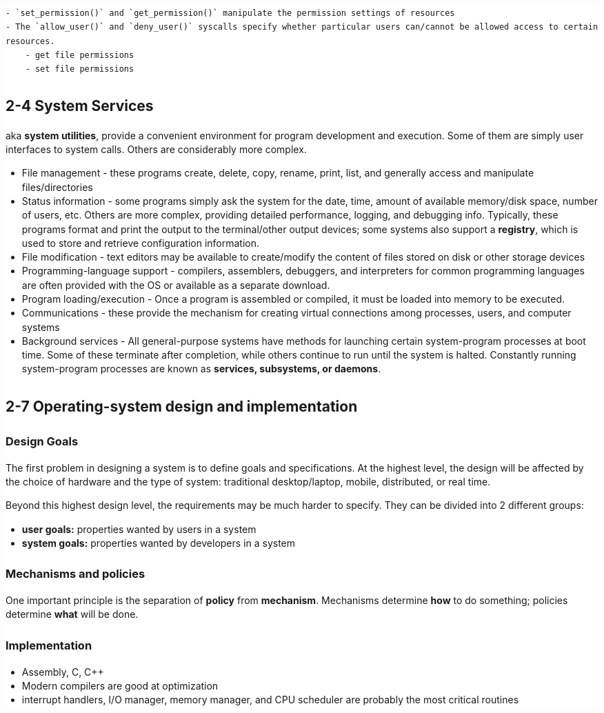 	- `set_permission()` and `get_permission()` manipulate the permission settings of resources
	- The `allow_user()` and `deny_user()` syscalls specify whether particular users can/cannot be allowed access to certain resources.
	    - get file permissions
	    - set file permissions

## 2-4 System Services

aka **system utilities**, provide a convenient environment for program development and execution. Some of them are simply user interfaces to system calls. Others are considerably more complex.
- File management - these programs create, delete, copy, rename, print, list, and generally access and manipulate files/directories
- Status information - some programs simply ask the system for the date, time, amount of available memory/disk space, number of users, etc. Others are more complex, providing detailed performance, logging, and debugging info. Typically, these programs format and print the output to the terminal/other output devices; some systems also support a **registry**, which is used to store and retrieve configuration information.
- File modification - text editors may be available to create/modify the content of files stored on disk or other storage devices
- Programming-language support - compilers, assemblers, debuggers, and interpreters for common programming languages are often provided with the OS or available as a separate download.
- Program loading/execution - Once a program is assembled or compiled, it must be loaded into memory to be executed.
- Communications - these provide the mechanism for creating virtual connections among processes, users, and computer systems
- Background services - All general-purpose systems have methods for launching certain system-program processes at boot time. Some of these terminate after completion, while others continue to run until the system is halted. Constantly running system-program processes are known as **services, subsystems, or daemons**.

## 2-7 Operating-system design and implementation

### Design Goals

The first problem in designing a system is to define goals and specifications. At the highest level, the design will be affected by the choice of hardware and the type of system: traditional desktop/laptop, mobile, distributed, or real time.

Beyond this highest design level, the requirements may be much harder to specify. They can be divided into 2 different groups:
- **user goals:** properties wanted by users in a system
- **system goals:** properties wanted by developers in a system

### Mechanisms and policies

One important principle is the separation of **policy** from **mechanism**. Mechanisms determine **how** to do something; policies determine **what** will be done.

### Implementation

- Assembly, C, C++
- Modern compilers are good at optimization
- interrupt handlers, I/O manager, memory manager, and CPU scheduler are probably the most critical routines
